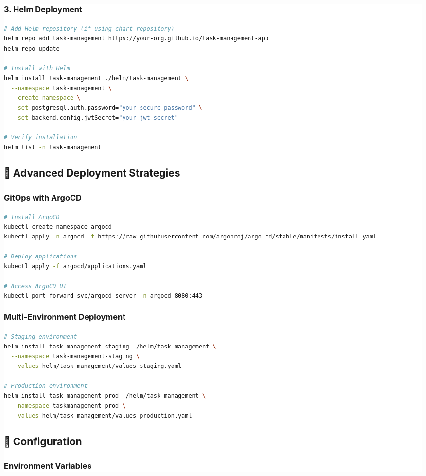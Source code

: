 ### 3. Helm Deployment

```bash
# Add Helm repository (if using chart repository)
helm repo add task-management https://your-org.github.io/task-management-app
helm repo update

# Install with Helm
helm install task-management ./helm/task-management \
  --namespace task-management \
  --create-namespace \
  --set postgresql.auth.password="your-secure-password" \
  --set backend.config.jwtSecret="your-jwt-secret"

# Verify installation
helm list -n task-management
```

## 🎯 Advanced Deployment Strategies

### GitOps with ArgoCD

```bash
# Install ArgoCD
kubectl create namespace argocd
kubectl apply -n argocd -f https://raw.githubusercontent.com/argoproj/argo-cd/stable/manifests/install.yaml

# Deploy applications
kubectl apply -f argocd/applications.yaml

# Access ArgoCD UI
kubectl port-forward svc/argocd-server -n argocd 8080:443
```

### Multi-Environment Deployment

```bash
# Staging environment
helm install task-management-staging ./helm/task-management \
  --namespace task-management-staging \
  --values helm/task-management/values-staging.yaml

# Production environment
helm install task-management-prod ./helm/task-management \
  --namespace taskmanagement-prod \
  --values helm/task-management/values-production.yaml
```

## 🔧 Configuration

### Environment Variables
